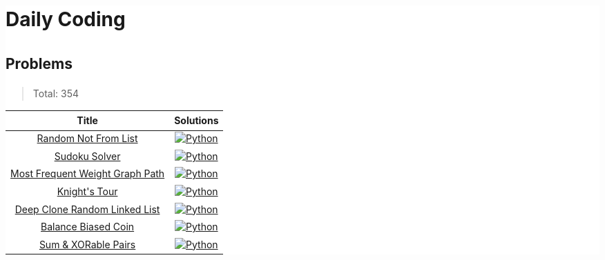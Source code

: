 # Daily Coding

## Problems

> Total: 354

| Title                                                                                               | Solutions                                                                                                                                                                                                                                                                                                                                                                                                                                                                                                                                             |
| :-------------------------------------------------------------------------------------------------: | :---------------------------------------------------------------------------------------------------------------------------------------------------------------------------------------------------------------------------------------------------------------------------------------------------------------------------------------------------------------------------------------------------------------------------------------------------------------------------------------------------------------------------------------------------: |
| [Random Not From List](../../problems/DailyCoding/090/README.md)                                    | [<img src="https://res.cloudinary.com/rascaltwo/image/upload/v1631924087/python_xzdlti.svg" alt="Python" title="Python" width="50" />](../../problems/DailyCoding/090/solve.py)                                                                                                                                                                                                                                                                                                                                                                       |
| [Sudoku Solver](../../problems/DailyCoding/054/README.md)                                           | [<img src="https://res.cloudinary.com/rascaltwo/image/upload/v1631924087/python_xzdlti.svg" alt="Python" title="Python" width="50" />](../../problems/DailyCoding/054/solve.py)                                                                                                                                                                                                                                                                                                                                                                       |
| [Most Frequent Weight Graph Path](../../problems/DailyCoding/072/README.md)                         | [<img src="https://res.cloudinary.com/rascaltwo/image/upload/v1631924087/python_xzdlti.svg" alt="Python" title="Python" width="50" />](../../problems/DailyCoding/072/solve.py)                                                                                                                                                                                                                                                                                                                                                                       |
| [Knight's Tour](../../problems/DailyCoding/064/README.md)                                           | [<img src="https://res.cloudinary.com/rascaltwo/image/upload/v1631924087/python_xzdlti.svg" alt="Python" title="Python" width="50" />](../../problems/DailyCoding/064/solve.py)                                                                                                                                                                                                                                                                                                                                                                       |
| [Deep Clone Random Linked List](../../problems/DailyCoding/131/README.md)                           | [<img src="https://res.cloudinary.com/rascaltwo/image/upload/v1631924087/python_xzdlti.svg" alt="Python" title="Python" width="50" />](../../problems/DailyCoding/131/solve.py)                                                                                                                                                                                                                                                                                                                                                                       |
| [Balance Biased Coin](../../problems/DailyCoding/066/README.md)                                     | [<img src="https://res.cloudinary.com/rascaltwo/image/upload/v1631924087/python_xzdlti.svg" alt="Python" title="Python" width="50" />](../../problems/DailyCoding/066/solve.py)                                                                                                                                                                                                                                                                                                                                                                       |
| [Sum & XORable Pairs](../../problems/DailyCoding/332/README.md)                                     | [<img src="https://res.cloudinary.com/rascaltwo/image/upload/v1631924087/python_xzdlti.svg" alt="Python" title="Python" width="50" />](../../problems/DailyCoding/332/solve.py)                                                                                                                                                                                                                                                                                                                                                                       |